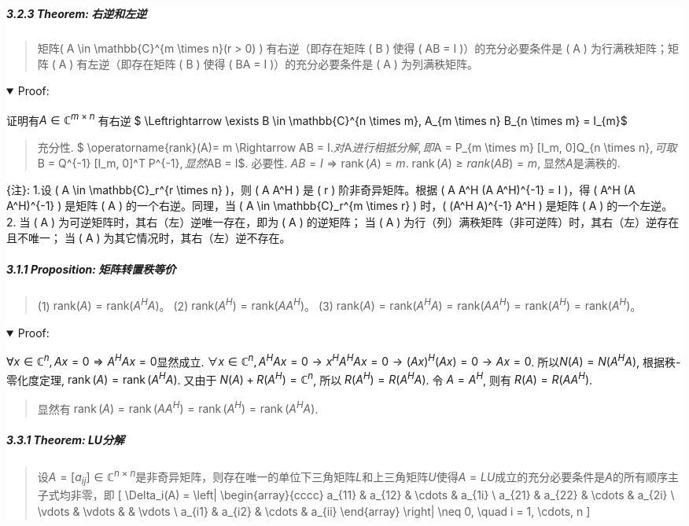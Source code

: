 ##### *3.2.3 Theorem: 右逆和左逆*
>矩阵\( A \in \mathbb{C}^{m \times n}(r > 0) \) 有右逆（即存在矩阵 \( B \) 使得 \( AB = I \)）的充分必要条件是 \( A \) 为行满秩矩阵；矩阵 \( A \) 有左逆（即存在矩阵 \( B \) 使得 \( BA = I \)）的充分必要条件是 \( A \) 为列满秩矩阵。
 
<details open>
  <summary>Proof:</summary> 

证明有$A \in \mathbb{C}^{m \times n}$ 有右逆 $ \Leftrightarrow \exists B \in \mathbb{C}^{n \times m}, A_{m \times n} B_{n \times m} = I_{m}$
> 充分性. $ \operatorname{rank}(A)= m \Rightarrow AB = I$.
> 对$A$进行相抵分解, 即$A = P_{m \times m} [I_m, 0]Q_{n \times n}$, 可取$B = Q^{-1} [I_m, 0]^T P^{-1}$, 显然$AB = I$.
必要性. $AB = I \Rightarrow \operatorname{rank}(A) = m$.
$\operatorname{rank}(A) \geq rank(AB) = m$, 显然$A$是满秩的.
</details>

{注}:
1.设 \( A \in \mathbb{C}_r^{r \times n} \)，则 \( A A^H \) 是 \( r \) 阶非奇异矩阵。根据 \( A A^H (A A^H)^{-1} = I \)，得 \( A^H (A A^H)^{-1} \) 是矩阵 \( A \) 的一个右逆。同理，当 \( A \in \mathbb{C}_r^{m \times r} \) 时，\( (A^H A)^{-1} A^H \) 是矩阵 \( A \) 的一个左逆。
2.
当 \( A \) 为可逆矩阵时，其右（左）逆唯一存在，即为 \( A \) 的逆矩阵；
当 \( A \) 为行（列）满秩矩阵（非可逆阵）时，其右（左）逆存在且不唯一；
当 \( A \) 为其它情况时，其右（左）逆不存在。

##### *3.1.1 Proposition: 矩阵转置秩等价*
> (1) $\text{rank}(A) = \text{rank}(A^H A)$。
> (2) $\text{rank}(A^H) = \text{rank}(A A^H)$。
> (3) $\text{rank}(A) = \text{rank}(A^H A) = \text{rank}(A A^H) = \text{rank}(A^H) = \text{rank}(A^H)$。

<details open>
  <summary>Proof:</summary> 

$\forall x \in \mathbb{C}^n, Ax = 0 \Rightarrow A^HAx = 0$显然成立.
$\forall x \in \mathbb{C}^n, A^HAx = 0 \rightarrow x^HA^HAx = 0 \rightarrow (Ax)^H(Ax) = 0 \rightarrow Ax = 0$.
所以$N(A) = N(A^HA)$, 根据秩-零化度定理, $\operatorname{rank}(A) = \operatorname{rank}(A^HA)$. 又由于 $N(A) + R(A^H ) = \mathbb{C}^n$, 所以 $R(A^H) = R(A^HA)$. 令 $A = A^H$, 则有 $R(A) = R(AA^H)$.
> 显然有 $\operatorname{rank}(A) = \operatorname{rank}(AA^H) = \operatorname{rank}(A^H) = \operatorname{rank}(A^H A)$.
</details>

##### *3.3.1 Theorem: LU分解*
> 设$A = [a_{ij}] \in \mathbb{C}^{n \times n}$是非奇异矩阵，则存在唯一的单位下三角矩阵$L$和上三角矩阵$U$使得$A = LU$成立的充分必要条件是$A$的所有顺序主子式均非零，即
\[
\Delta_i(A) = \left| \begin{array}{cccc}
a_{11} & a_{12} & \cdots & a_{1i} \\
a_{21} & a_{22} & \cdots & a_{2i} \\
\vdots & \vdots & & \vdots \\
a_{i1} & a_{i2} & \cdots & a_{ii}
\end{array} \right| \neq 0, \quad i = 1, \cdots, n
\]
